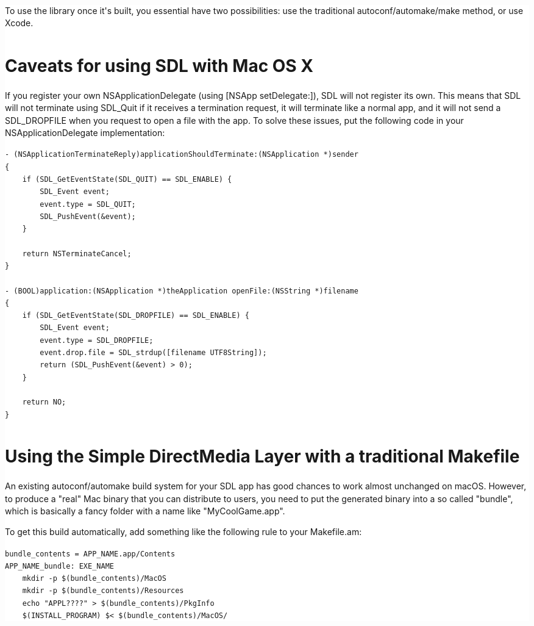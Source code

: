 To use the library once it's built, you essential have two possibilities:
use the traditional autoconf/automake/make method, or use Xcode.


# Caveats for using SDL with Mac OS X

If you register your own NSApplicationDelegate (using [NSApp setDelegate:]),
SDL will not register its own. This means that SDL will not terminate using
SDL_Quit if it receives a termination request, it will terminate like a
normal app, and it will not send a SDL_DROPFILE when you request to open a
file with the app. To solve these issues, put the following code in your
NSApplicationDelegate implementation:


```objc
- (NSApplicationTerminateReply)applicationShouldTerminate:(NSApplication *)sender
{
    if (SDL_GetEventState(SDL_QUIT) == SDL_ENABLE) {
        SDL_Event event;
        event.type = SDL_QUIT;
        SDL_PushEvent(&event);
    }
    
    return NSTerminateCancel;
}
    
- (BOOL)application:(NSApplication *)theApplication openFile:(NSString *)filename
{
    if (SDL_GetEventState(SDL_DROPFILE) == SDL_ENABLE) {
        SDL_Event event;
        event.type = SDL_DROPFILE;
        event.drop.file = SDL_strdup([filename UTF8String]);
        return (SDL_PushEvent(&event) > 0);
    }
    
    return NO;
}
```

# Using the Simple DirectMedia Layer with a traditional Makefile

An existing autoconf/automake build system for your SDL app has good chances
to work almost unchanged on macOS. However, to produce a "real" Mac binary
that you can distribute to users, you need to put the generated binary into a
so called "bundle", which is basically a fancy folder with a name like
"MyCoolGame.app".

To get this build automatically, add something like the following rule to
your Makefile.am:

```make
bundle_contents = APP_NAME.app/Contents
APP_NAME_bundle: EXE_NAME
	mkdir -p $(bundle_contents)/MacOS
	mkdir -p $(bundle_contents)/Resources
	echo "APPL????" > $(bundle_contents)/PkgInfo
	$(INSTALL_PROGRAM) $< $(bundle_contents)/MacOS/
```
